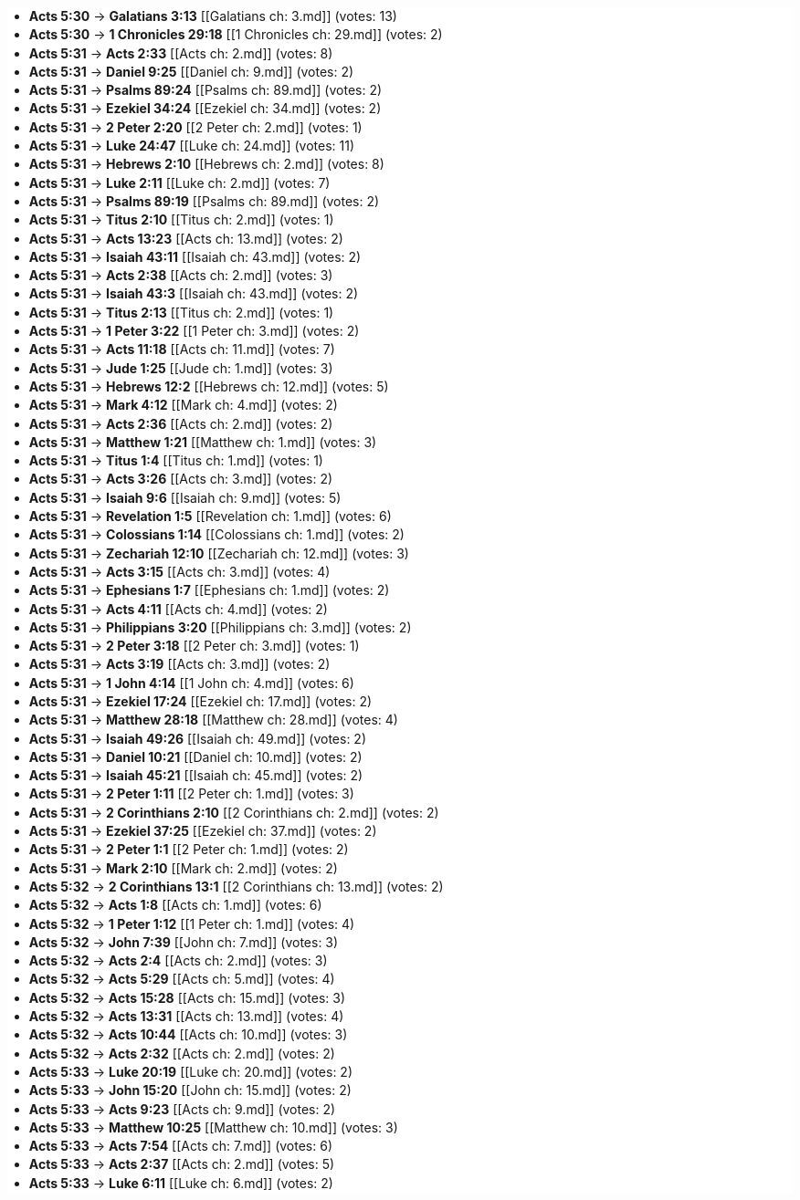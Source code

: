 - **Acts 5:30** → **Galatians 3:13** [[Galatians ch: 3.md]] (votes: 13)
- **Acts 5:30** → **1 Chronicles 29:18** [[1 Chronicles ch: 29.md]] (votes: 2)
- **Acts 5:31** → **Acts 2:33** [[Acts ch: 2.md]] (votes: 8)
- **Acts 5:31** → **Daniel 9:25** [[Daniel ch: 9.md]] (votes: 2)
- **Acts 5:31** → **Psalms 89:24** [[Psalms ch: 89.md]] (votes: 2)
- **Acts 5:31** → **Ezekiel 34:24** [[Ezekiel ch: 34.md]] (votes: 2)
- **Acts 5:31** → **2 Peter 2:20** [[2 Peter ch: 2.md]] (votes: 1)
- **Acts 5:31** → **Luke 24:47** [[Luke ch: 24.md]] (votes: 11)
- **Acts 5:31** → **Hebrews 2:10** [[Hebrews ch: 2.md]] (votes: 8)
- **Acts 5:31** → **Luke 2:11** [[Luke ch: 2.md]] (votes: 7)
- **Acts 5:31** → **Psalms 89:19** [[Psalms ch: 89.md]] (votes: 2)
- **Acts 5:31** → **Titus 2:10** [[Titus ch: 2.md]] (votes: 1)
- **Acts 5:31** → **Acts 13:23** [[Acts ch: 13.md]] (votes: 2)
- **Acts 5:31** → **Isaiah 43:11** [[Isaiah ch: 43.md]] (votes: 2)
- **Acts 5:31** → **Acts 2:38** [[Acts ch: 2.md]] (votes: 3)
- **Acts 5:31** → **Isaiah 43:3** [[Isaiah ch: 43.md]] (votes: 2)
- **Acts 5:31** → **Titus 2:13** [[Titus ch: 2.md]] (votes: 1)
- **Acts 5:31** → **1 Peter 3:22** [[1 Peter ch: 3.md]] (votes: 2)
- **Acts 5:31** → **Acts 11:18** [[Acts ch: 11.md]] (votes: 7)
- **Acts 5:31** → **Jude 1:25** [[Jude ch: 1.md]] (votes: 3)
- **Acts 5:31** → **Hebrews 12:2** [[Hebrews ch: 12.md]] (votes: 5)
- **Acts 5:31** → **Mark 4:12** [[Mark ch: 4.md]] (votes: 2)
- **Acts 5:31** → **Acts 2:36** [[Acts ch: 2.md]] (votes: 2)
- **Acts 5:31** → **Matthew 1:21** [[Matthew ch: 1.md]] (votes: 3)
- **Acts 5:31** → **Titus 1:4** [[Titus ch: 1.md]] (votes: 1)
- **Acts 5:31** → **Acts 3:26** [[Acts ch: 3.md]] (votes: 2)
- **Acts 5:31** → **Isaiah 9:6** [[Isaiah ch: 9.md]] (votes: 5)
- **Acts 5:31** → **Revelation 1:5** [[Revelation ch: 1.md]] (votes: 6)
- **Acts 5:31** → **Colossians 1:14** [[Colossians ch: 1.md]] (votes: 2)
- **Acts 5:31** → **Zechariah 12:10** [[Zechariah ch: 12.md]] (votes: 3)
- **Acts 5:31** → **Acts 3:15** [[Acts ch: 3.md]] (votes: 4)
- **Acts 5:31** → **Ephesians 1:7** [[Ephesians ch: 1.md]] (votes: 2)
- **Acts 5:31** → **Acts 4:11** [[Acts ch: 4.md]] (votes: 2)
- **Acts 5:31** → **Philippians 3:20** [[Philippians ch: 3.md]] (votes: 2)
- **Acts 5:31** → **2 Peter 3:18** [[2 Peter ch: 3.md]] (votes: 1)
- **Acts 5:31** → **Acts 3:19** [[Acts ch: 3.md]] (votes: 2)
- **Acts 5:31** → **1 John 4:14** [[1 John ch: 4.md]] (votes: 6)
- **Acts 5:31** → **Ezekiel 17:24** [[Ezekiel ch: 17.md]] (votes: 2)
- **Acts 5:31** → **Matthew 28:18** [[Matthew ch: 28.md]] (votes: 4)
- **Acts 5:31** → **Isaiah 49:26** [[Isaiah ch: 49.md]] (votes: 2)
- **Acts 5:31** → **Daniel 10:21** [[Daniel ch: 10.md]] (votes: 2)
- **Acts 5:31** → **Isaiah 45:21** [[Isaiah ch: 45.md]] (votes: 2)
- **Acts 5:31** → **2 Peter 1:11** [[2 Peter ch: 1.md]] (votes: 3)
- **Acts 5:31** → **2 Corinthians 2:10** [[2 Corinthians ch: 2.md]] (votes: 2)
- **Acts 5:31** → **Ezekiel 37:25** [[Ezekiel ch: 37.md]] (votes: 2)
- **Acts 5:31** → **2 Peter 1:1** [[2 Peter ch: 1.md]] (votes: 2)
- **Acts 5:31** → **Mark 2:10** [[Mark ch: 2.md]] (votes: 2)
- **Acts 5:32** → **2 Corinthians 13:1** [[2 Corinthians ch: 13.md]] (votes: 2)
- **Acts 5:32** → **Acts 1:8** [[Acts ch: 1.md]] (votes: 6)
- **Acts 5:32** → **1 Peter 1:12** [[1 Peter ch: 1.md]] (votes: 4)
- **Acts 5:32** → **John 7:39** [[John ch: 7.md]] (votes: 3)
- **Acts 5:32** → **Acts 2:4** [[Acts ch: 2.md]] (votes: 3)
- **Acts 5:32** → **Acts 5:29** [[Acts ch: 5.md]] (votes: 4)
- **Acts 5:32** → **Acts 15:28** [[Acts ch: 15.md]] (votes: 3)
- **Acts 5:32** → **Acts 13:31** [[Acts ch: 13.md]] (votes: 4)
- **Acts 5:32** → **Acts 10:44** [[Acts ch: 10.md]] (votes: 3)
- **Acts 5:32** → **Acts 2:32** [[Acts ch: 2.md]] (votes: 2)
- **Acts 5:33** → **Luke 20:19** [[Luke ch: 20.md]] (votes: 2)
- **Acts 5:33** → **John 15:20** [[John ch: 15.md]] (votes: 2)
- **Acts 5:33** → **Acts 9:23** [[Acts ch: 9.md]] (votes: 2)
- **Acts 5:33** → **Matthew 10:25** [[Matthew ch: 10.md]] (votes: 3)
- **Acts 5:33** → **Acts 7:54** [[Acts ch: 7.md]] (votes: 6)
- **Acts 5:33** → **Acts 2:37** [[Acts ch: 2.md]] (votes: 5)
- **Acts 5:33** → **Luke 6:11** [[Luke ch: 6.md]] (votes: 2)